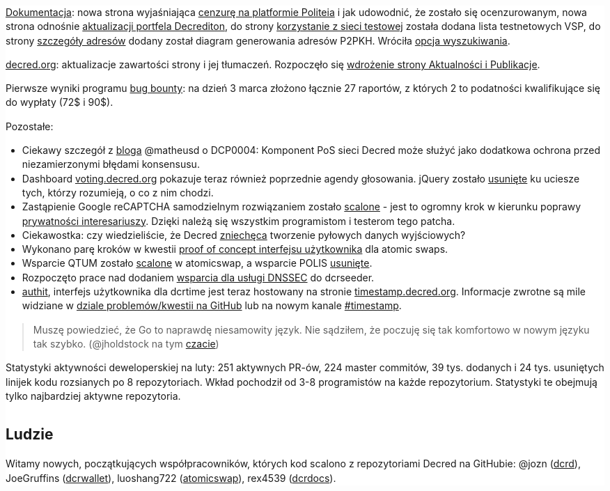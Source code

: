 [Dokumentacja](https://github.com/decred/dcrdocs): nowa strona wyjaśniająca [cenzurę na platformie Politeia](https://docs.decred.org/governance/politeia/politeia-censorship/) i jak udowodnić, że zostało się ocenzurowanym, nowa strona odnośnie [aktualizacji portfela Decrediton](https://docs.decred.org/wallets/decrediton/upgrading-decrediton/), do strony [korzystanie z sieci testowej](https://docs.decred.org/advanced/using-testnet/) została dodana lista testnetowych VSP,  do strony [szczegóły adresów](https://docs.decred.org/advanced/address-details/) dodany został diagram generowania adresów P2PKH. Wróciła [opcja wyszukiwania](https://github.com/decred/dcrdocs/pull/846).

[decred.org](https://github.com/decred/dcrweb): aktualizacje zawartości strony i jej tłumaczeń. Rozpoczęło się [wdrożenie strony Aktualności i Publikacje](https://github.com/decred/dcrweb/issues/561).

Pierwsze wyniki programu [bug bounty](https://bounty.decred.org/): na dzień 3 marca złożono łącznie 27 raportów, z których 2 to podatności kwalifikujące się do wypłaty (72$ i 90$).

Pozostałe:

* Ciekawy szczegół z [bloga](https://matheusd.com/post/dcp0004-and-hardforks/) @matheusd o DCP0004: Komponent PoS sieci Decred może służyć jako dodatkowa ochrona przed niezamierzonymi błędami konsensusu.
* Dashboard [voting.decred.org](https://voting.decred.org/) pokazuje teraz również poprzednie agendy głosowania. jQuery zostało [usunięte](https://github.com/decred/hardforkdemo/pull/213) ku uciesze tych, którzy rozumieją, o co z nim chodzi.
* Zastąpienie Google reCAPTCHA samodzielnym rozwiązaniem zostało [scalone](https://github.com/decred/dcrstakepool/pull/281) - jest to ogromny krok w kierunku poprawy [prywatności interesariuszy](https://github.com/xaur/decred-issues/issues/25). Dzięki należą się wszystkim programistom i testerom tego patcha.
* Ciekawostka: czy wiedzieliście, że Decred [zniechęca](https://matrix.to/#/!HEeJkbPRpAqgAqgAwhXWO:decred.org/$15497657664963CvzUr:decred.org) tworzenie pyłowych danych wyjściowych?
* Wykonano parę kroków w kwestii [proof of concept interfejsu użytkownika](https://github.com/xaur/decred-issues/issues/8) dla atomic swaps.
* Wsparcie QTUM zostało [scalone](https://github.com/decred/atomicswap/pull/93) w atomicswap, a wsparcie POLIS [usunięte](https://github.com/decred/atomicswap/pull/99).
* Rozpoczęto prace nad dodaniem [wsparcia dla usługi DNSSEC](https://github.com/decred/dcrseeder/pull/19) do dcrseeder.
* [authit](https://github.com/decred/authit), interfejs użytkownika dla dcrtime jest teraz hostowany na stronie [timestamp.decred.org](https://timestamp.decred.org/). Informacje zwrotne są mile widziane w [dziale problemów/kwestii na GitHub](https://github.com/decred/authit/issues) lub na nowym kanale [#timestamp](https://matrix.to/#/!gltiHJRZiSJTzvjOEu:decred.org).

> Muszę powiedzieć, że Go to naprawdę niesamowity język. Nie sądziłem, że poczuję się tak komfortowo w nowym języku tak szybko. (@jholdstock na tym [czacie](https://matrix.to/#/!HEeJkbPRpAqgAwhXWO:decred.org/$15497080644503VtguR:decred.org))

Statystyki aktywności deweloperskiej na luty: 251 aktywnych PR-ów, 224 master commitów, 39 tys. dodanych i 24 tys. usuniętych linijek kodu rozsianych po 8 repozytoriach. Wkład pochodził od 3-8 programistów na każde repozytorium. Statystyki te obejmują tylko najbardziej aktywne repozytoria.

## Ludzie

Witamy nowych, początkujących współpracowników, których kod scalono z repozytoriami Decred na GitHubie: @jozn ([dcrd](https://github.com/decred/dcrd/commits?author=jozn)), JoeGruffins ([dcrwallet](https://github.com/decred/dcrwallet/commits?author=JoeGruffins)), luoshang722 ([atomicswap](https://github.com/decred/atomicswap/commits?author=luoshang722)), rex4539 ([dcrdocs](https://github.com/decred/dcrdocs/commits?author=rex4539)).

